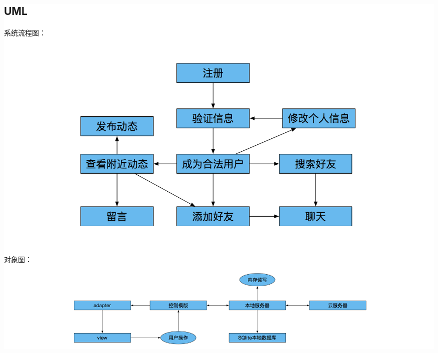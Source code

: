 ## UML

系统流程图：

<p align="center">
    <img src=".github/uml/1.png" height="400"></img>
</p>

对象图：

<p align="center">    <img src=".github/uml/2.png" height="150"></img></p>
